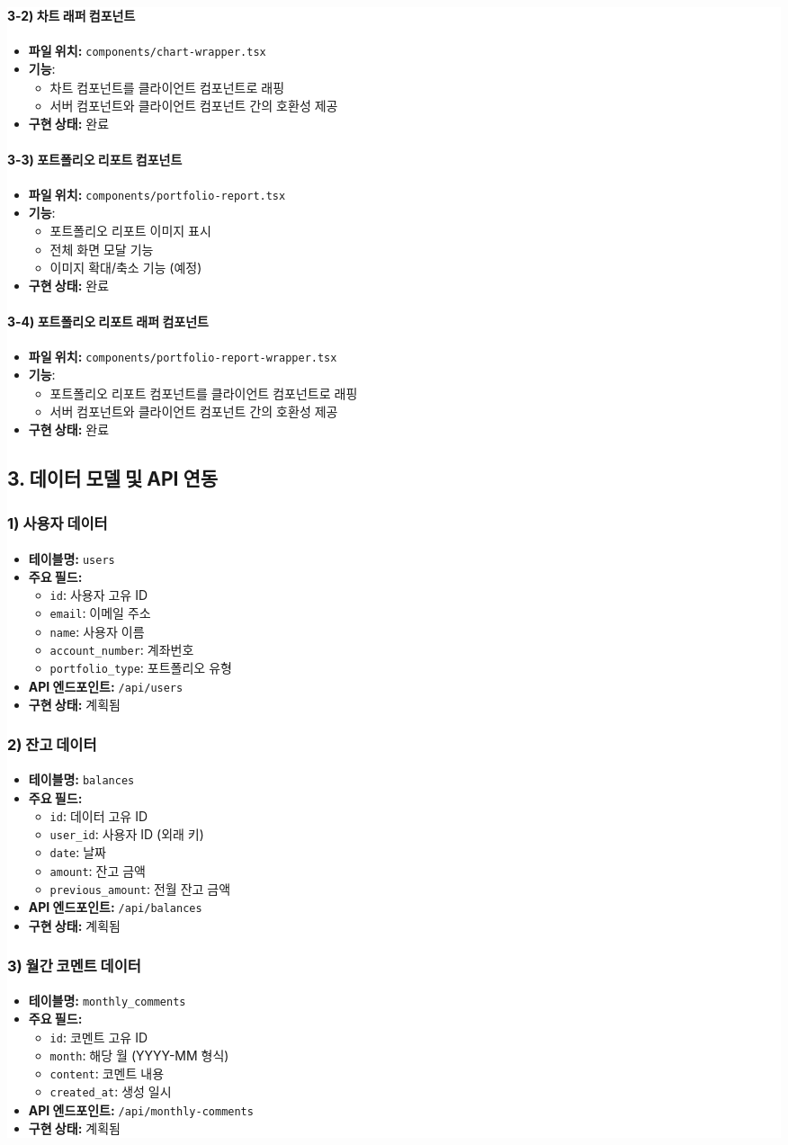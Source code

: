 #### **3-2) 차트 래퍼 컴포넌트**
- **파일 위치:** `components/chart-wrapper.tsx`
- **기능**:
  - 차트 컴포넌트를 클라이언트 컴포넌트로 래핑
  - 서버 컴포넌트와 클라이언트 컴포넌트 간의 호환성 제공
- **구현 상태:** 완료

#### **3-3) 포트폴리오 리포트 컴포넌트**
- **파일 위치:** `components/portfolio-report.tsx`
- **기능**:
  - 포트폴리오 리포트 이미지 표시
  - 전체 화면 모달 기능
  - 이미지 확대/축소 기능 (예정)
- **구현 상태:** 완료

#### **3-4) 포트폴리오 리포트 래퍼 컴포넌트**
- **파일 위치:** `components/portfolio-report-wrapper.tsx`
- **기능**:
  - 포트폴리오 리포트 컴포넌트를 클라이언트 컴포넌트로 래핑
  - 서버 컴포넌트와 클라이언트 컴포넌트 간의 호환성 제공
- **구현 상태:** 완료

## 3. 데이터 모델 및 API 연동

### **1) 사용자 데이터**
- **테이블명:** `users`
- **주요 필드:**
  - `id`: 사용자 고유 ID
  - `email`: 이메일 주소
  - `name`: 사용자 이름
  - `account_number`: 계좌번호
  - `portfolio_type`: 포트폴리오 유형
- **API 엔드포인트:** `/api/users`
- **구현 상태:** 계획됨

### **2) 잔고 데이터**
- **테이블명:** `balances`
- **주요 필드:**
  - `id`: 데이터 고유 ID
  - `user_id`: 사용자 ID (외래 키)
  - `date`: 날짜
  - `amount`: 잔고 금액
  - `previous_amount`: 전월 잔고 금액
- **API 엔드포인트:** `/api/balances`
- **구현 상태:** 계획됨

### **3) 월간 코멘트 데이터**
- **테이블명:** `monthly_comments`
- **주요 필드:**
  - `id`: 코멘트 고유 ID
  - `month`: 해당 월 (YYYY-MM 형식)
  - `content`: 코멘트 내용
  - `created_at`: 생성 일시
- **API 엔드포인트:** `/api/monthly-comments`
- **구현 상태:** 계획됨
